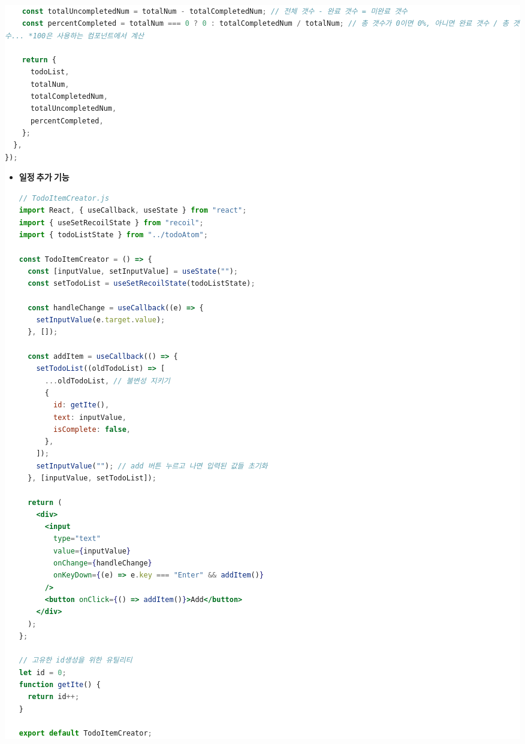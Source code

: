   ```jsx
      const totalUncompletedNum = totalNum - totalCompletedNum; // 전체 갯수 - 완료 갯수 = 미완료 갯수
      const percentCompleted = totalNum === 0 ? 0 : totalCompletedNum / totalNum; // 총 갯수가 0이면 0%, 아니면 완료 갯수 / 총 갯수... *100은 사용하는 컴포넌트에서 계산

      return {
        todoList,
        totalNum,
        totalCompletedNum,
        totalUncompletedNum,
        percentCompleted,
      };
    },
  });
  ```
  
- **일정 추가 기능**  
  ```jsx
  // TodoItemCreator.js
  import React, { useCallback, useState } from "react";
  import { useSetRecoilState } from "recoil";
  import { todoListState } from "../todoAtom";

  const TodoItemCreator = () => {
    const [inputValue, setInputValue] = useState("");
    const setTodoList = useSetRecoilState(todoListState);

    const handleChange = useCallback((e) => {
      setInputValue(e.target.value);
    }, []);

    const addItem = useCallback(() => {
      setTodoList((oldTodoList) => [
        ...oldTodoList, // 불변성 지키기
        {
          id: getIte(),
          text: inputValue,
          isComplete: false,
        },
      ]);
      setInputValue(""); // add 버튼 누르고 나면 입력된 값들 초기화
    }, [inputValue, setTodoList]);

    return (
      <div>
        <input
          type="text"
          value={inputValue}
          onChange={handleChange}
          onKeyDown={(e) => e.key === "Enter" && addItem()}
        />
        <button onClick={() => addItem()}>Add</button>
      </div>
    );
  };

  // 고유한 id생성을 위한 유틸리티
  let id = 0;
  function getIte() {
    return id++;
  }

  export default TodoItemCreator;
  ```
  